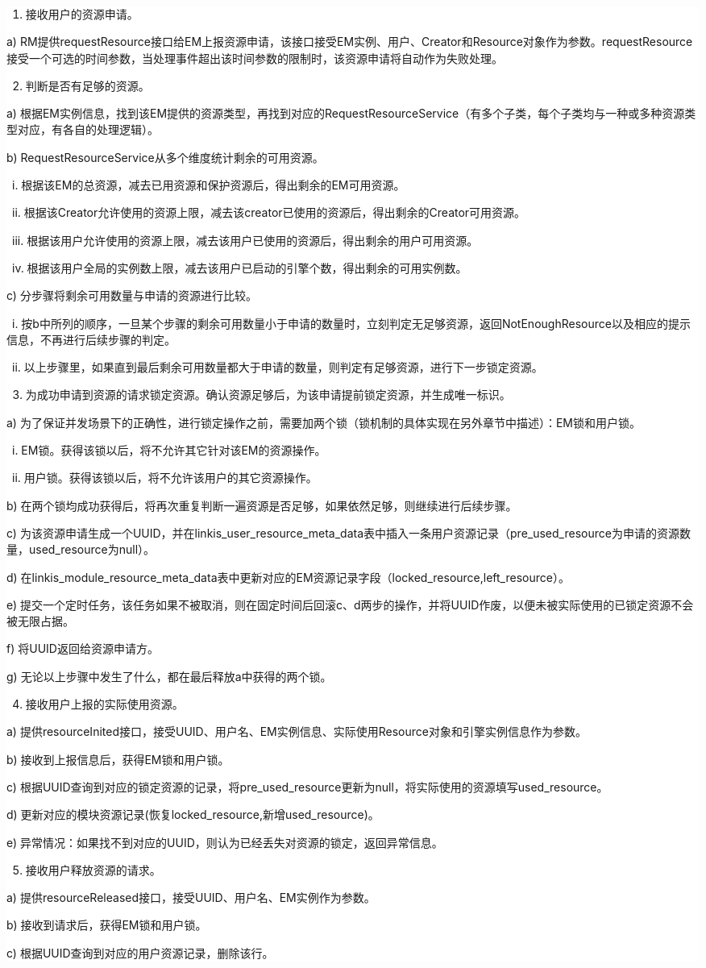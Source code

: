 1.	接收用户的资源申请。

  a) RM提供requestResource接口给EM上报资源申请，该接口接受EM实例、用户、Creator和Resource对象作为参数。requestResource接受一个可选的时间参数，当处理事件超出该时间参数的限制时，该资源申请将自动作为失败处理。

2.	判断是否有足够的资源。
  
  a) 根据EM实例信息，找到该EM提供的资源类型，再找到对应的RequestResourceService（有多个子类，每个子类均与一种或多种资源类型对应，有各自的处理逻辑）。
  
  b) RequestResourceService从多个维度统计剩余的可用资源。
    
   &ensp;i. 根据该EM的总资源，减去已用资源和保护资源后，得出剩余的EM可用资源。
    
   &ensp;ii. 根据该Creator允许使用的资源上限，减去该creator已使用的资源后，得出剩余的Creator可用资源。
    
   &ensp;iii. 根据该用户允许使用的资源上限，减去该用户已使用的资源后，得出剩余的用户可用资源。
    
   &ensp;iv. 根据该用户全局的实例数上限，减去该用户已启动的引擎个数，得出剩余的可用实例数。
   
  c) 分步骤将剩余可用数量与申请的资源进行比较。
  
   &ensp;i.	按b中所列的顺序，一旦某个步骤的剩余可用数量小于申请的数量时，立刻判定无足够资源，返回NotEnoughResource以及相应的提示信息，不再进行后续步骤的判定。
   
   &ensp;ii. 以上步骤里，如果直到最后剩余可用数量都大于申请的数量，则判定有足够资源，进行下一步锁定资源。

3.	为成功申请到资源的请求锁定资源。确认资源足够后，为该申请提前锁定资源，并生成唯一标识。

  a) 为了保证并发场景下的正确性，进行锁定操作之前，需要加两个锁（锁机制的具体实现在另外章节中描述）：EM锁和用户锁。
    
   &ensp;i.	EM锁。获得该锁以后，将不允许其它针对该EM的资源操作。
    
   &ensp;ii.	用户锁。获得该锁以后，将不允许该用户的其它资源操作。
   
  b) 在两个锁均成功获得后，将再次重复判断一遍资源是否足够，如果依然足够，则继续进行后续步骤。
  
  c) 为该资源申请生成一个UUID，并在linkis_user_resource_meta_data表中插入一条用户资源记录（pre_used_resource为申请的资源数量，used_resource为null）。
  
  d) 在linkis_module_resource_meta_data表中更新对应的EM资源记录字段（locked_resource,left_resource）。
  
  e) 提交一个定时任务，该任务如果不被取消，则在固定时间后回滚c、d两步的操作，并将UUID作废，以便未被实际使用的已锁定资源不会被无限占据。
  
  f) 将UUID返回给资源申请方。
  
  g) 无论以上步骤中发生了什么，都在最后释放a中获得的两个锁。
  
4.	接收用户上报的实际使用资源。

  a) 提供resourceInited接口，接受UUID、用户名、EM实例信息、实际使用Resource对象和引擎实例信息作为参数。
  
  b) 接收到上报信息后，获得EM锁和用户锁。
  
  c) 根据UUID查询到对应的锁定资源的记录，将pre_used_resource更新为null，将实际使用的资源填写used_resource。
  
  d) 更新对应的模块资源记录(恢复locked_resource,新增used_resource)。
	
  e) 异常情况：如果找不到对应的UUID，则认为已经丢失对资源的锁定，返回异常信息。
	
5.	接收用户释放资源的请求。

  a)	提供resourceReleased接口，接受UUID、用户名、EM实例作为参数。
  
  b)	接收到请求后，获得EM锁和用户锁。
  
  c)	根据UUID查询到对应的用户资源记录，删除该行。
  